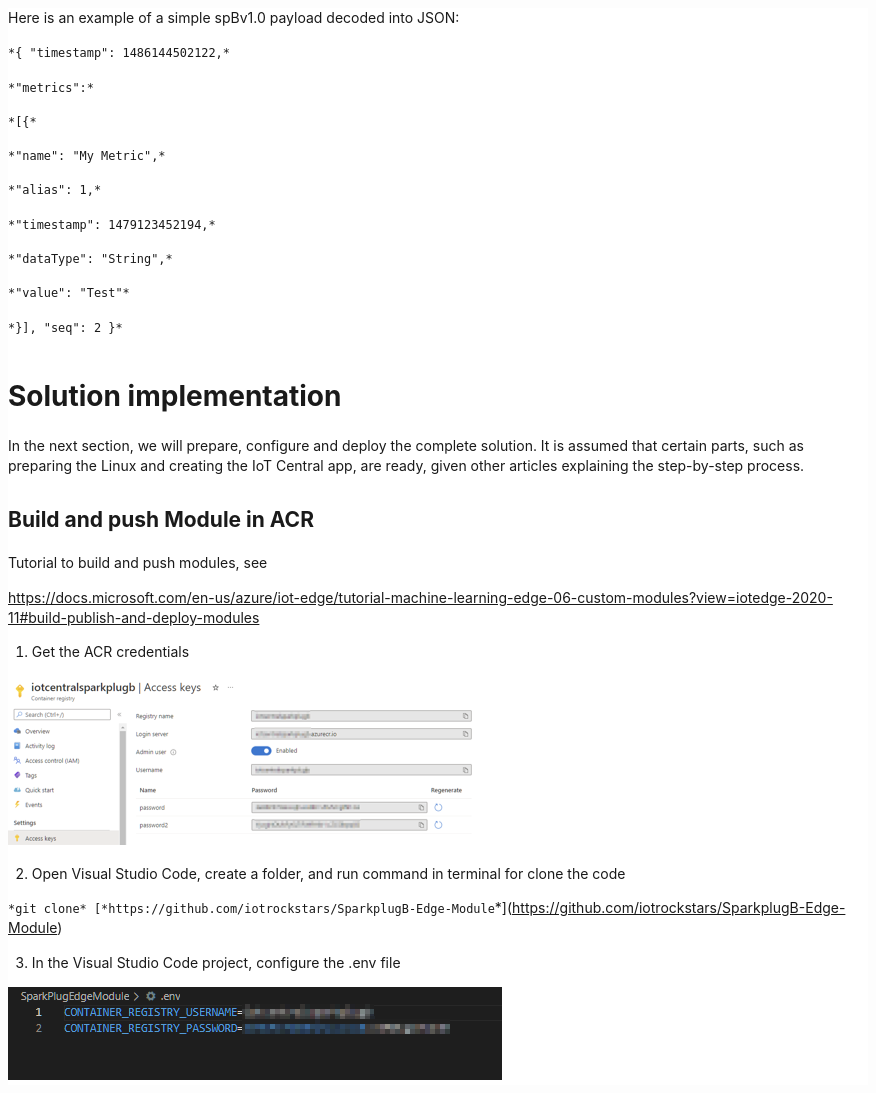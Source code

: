Here is an example of a simple spBv1.0 payload decoded into JSON: 

`*{ "timestamp": 1486144502122,*` 

`*"metrics":*`

`*[{*`

`*"name": "My Metric",*` 

`*"alias": 1,*` 

`*"timestamp": 1479123452194,*` 

`*"dataType": "String",*` 

`*"value": "Test"*` 

`*}], "seq": 2 }*`

# Solution implementation 

In the next section, we will prepare, configure and deploy the complete solution. It is assumed that certain parts, such as preparing the Linux and creating the IoT Central app, are ready, given other articles explaining the step-by-step process.

 

## Build and push Module in ACR

Tutorial to build and push modules, see

https://docs.microsoft.com/en-us/azure/iot-edge/tutorial-machine-learning-edge-06-custom-modules?view=iotedge-2020-11#build-publish-and-deploy-modules 

1. Get the ACR credentials

![Graphical user interface, text, application  Description automatically generated](/assets/images/clip_image005.png)

 

2. Open Visual Studio Code, create a folder, and run command in terminal for clone the code

`*git clone* [*https://github.com/iotrockstars/SparkplugB-Edge-Module`*](https://github.com/iotrockstars/SparkplugB-Edge-Module)

 

3. In the Visual Studio Code project, configure the .env file

![Graphical user interface  Description automatically generated](/assets/images/clip_image006.png)
